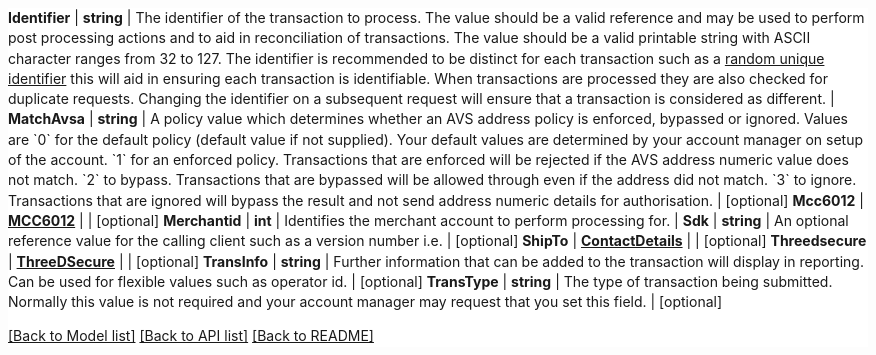 **Identifier** | **string** | The identifier of the transaction to process. The value should be a valid reference and may be used to perform  post processing actions and to aid in reconciliation of transactions.  The value should be a valid printable string with ASCII character ranges from 32 to 127.  The identifier is recommended to be distinct for each transaction such as a [random unique identifier](https://en.wikipedia.org/wiki/Universally_unique_identifier) this will aid in ensuring each transaction is identifiable.  When transactions are processed they are also checked for duplicate requests. Changing the identifier on a subsequent request will ensure that a transaction is considered as different.  | 
**MatchAvsa** | **string** | A policy value which determines whether an AVS address policy is enforced, bypassed or ignored.   Values are  &#x60;0&#x60; for the default policy (default value if not supplied). Your default values are determined by your account manager on setup of the account.  &#x60;1&#x60; for an enforced policy. Transactions that are enforced will be rejected if the AVS address numeric value does not match.  &#x60;2&#x60; to bypass. Transactions that are bypassed will be allowed through even if the address did not match.  &#x60;3&#x60; to ignore. Transactions that are ignored will bypass the result and not send address numeric details for authorisation.  | [optional] 
**Mcc6012** | [**MCC6012**](MCC6012.md) |  | [optional] 
**Merchantid** | **int** | Identifies the merchant account to perform processing for. | 
**Sdk** | **string** | An optional reference value for the calling client such as a version number i.e. | [optional] 
**ShipTo** | [**ContactDetails**](ContactDetails.md) |  | [optional] 
**Threedsecure** | [**ThreeDSecure**](ThreeDSecure.md) |  | [optional] 
**TransInfo** | **string** | Further information that can be added to the transaction will display in reporting. Can be used for flexible values such as operator id. | [optional] 
**TransType** | **string** | The type of transaction being submitted. Normally this value is not required and your account manager may request that you set this field. | [optional] 

[[Back to Model list]](../README.md#documentation-for-models) [[Back to API list]](../README.md#documentation-for-api-endpoints) [[Back to README]](../README.md)

